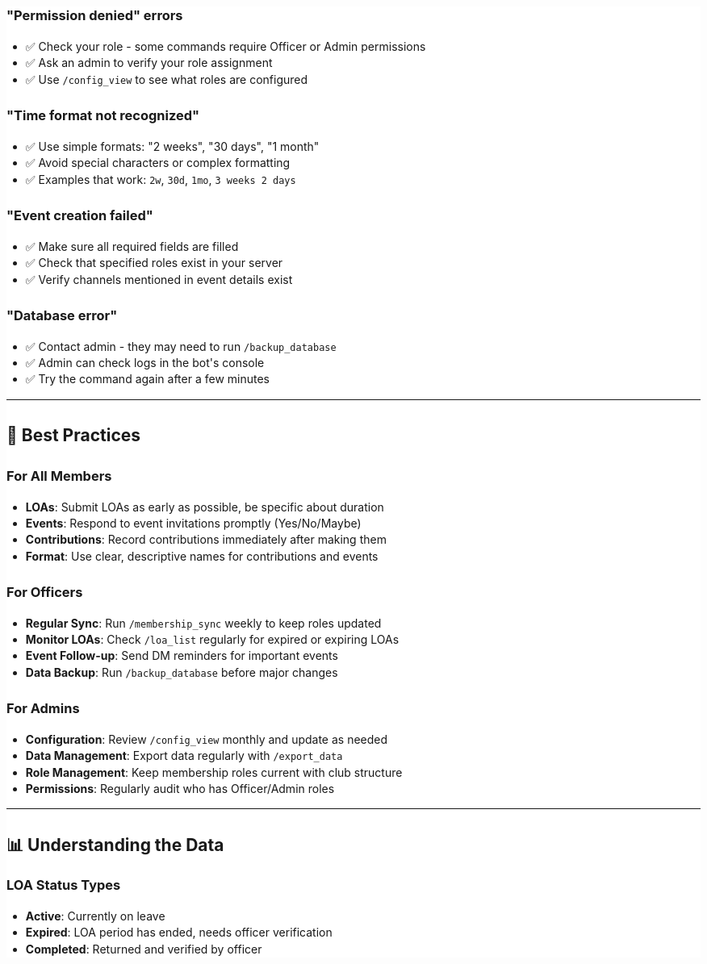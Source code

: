 ### "Permission denied" errors
- ✅ Check your role - some commands require Officer or Admin permissions
- ✅ Ask an admin to verify your role assignment
- ✅ Use `/config_view` to see what roles are configured

### "Time format not recognized" 
- ✅ Use simple formats: "2 weeks", "30 days", "1 month"
- ✅ Avoid special characters or complex formatting
- ✅ Examples that work: `2w`, `30d`, `1mo`, `3 weeks 2 days`

### "Event creation failed"
- ✅ Make sure all required fields are filled
- ✅ Check that specified roles exist in your server
- ✅ Verify channels mentioned in event details exist

### "Database error"
- ✅ Contact admin - they may need to run `/backup_database`
- ✅ Admin can check logs in the bot's console
- ✅ Try the command again after a few minutes

---

## 🎯 **Best Practices**

### For All Members
- **LOAs**: Submit LOAs as early as possible, be specific about duration
- **Events**: Respond to event invitations promptly (Yes/No/Maybe)
- **Contributions**: Record contributions immediately after making them
- **Format**: Use clear, descriptive names for contributions and events

### For Officers
- **Regular Sync**: Run `/membership_sync` weekly to keep roles updated
- **Monitor LOAs**: Check `/loa_list` regularly for expired or expiring LOAs
- **Event Follow-up**: Send DM reminders for important events
- **Data Backup**: Run `/backup_database` before major changes

### For Admins
- **Configuration**: Review `/config_view` monthly and update as needed
- **Data Management**: Export data regularly with `/export_data`
- **Role Management**: Keep membership roles current with club structure
- **Permissions**: Regularly audit who has Officer/Admin roles

---

## 📊 **Understanding the Data**

### LOA Status Types
- **Active**: Currently on leave
- **Expired**: LOA period has ended, needs officer verification
- **Completed**: Returned and verified by officer
